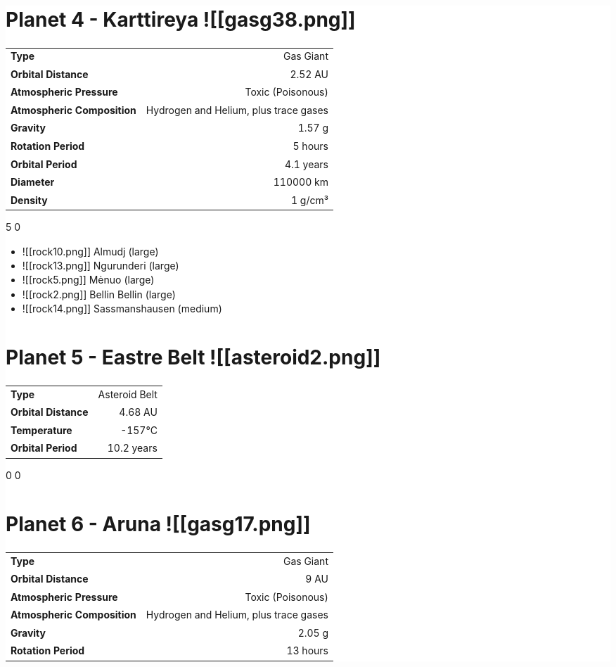 

# Planet 4 - Karttireya ![[gasg38.png]]
|                             |                           |
| --------------------------- | -------------------------:|
| **Type**                    |             Gas Giant |
| **Orbital Distance**        |   2.52 AU |
| **Atmospheric Pressure**    |       Toxic (Poisonous) |
| **Atmospheric Composition** |      Hydrogen and Helium, plus trace gases |
| **Gravity**                 |        1.57 g |
| **Rotation Period**         |  5 hours |
| **Orbital Period** | 4.1 years |
| **Diameter**                |      110000 km | 
| **Density**                 |    1 g/cm³ |



5
0

- ![[rock10.png]] Almudj (large)
- ![[rock13.png]] Ngurunderi (large)
- ![[rock5.png]] Mėnuo (large)
- ![[rock2.png]] Bellin Bellin (large)
- ![[rock14.png]] Sassmanshausen (medium)


# Planet 5 - Eastre Belt ![[asteroid2.png]]
|                             |                           |
| --------------------------- | -------------------------:|
| **Type**                    |             Asteroid Belt |
| **Orbital Distance**        |   4.68 AU |
| **Temperature**             |    -157°C |
| **Orbital Period** | 10.2 years |



0
0



# Planet 6 - Aruna ![[gasg17.png]]
|                             |                           |
| --------------------------- | -------------------------:|
| **Type**                    |             Gas Giant |
| **Orbital Distance**        |   9 AU |
| **Atmospheric Pressure**    |       Toxic (Poisonous) |
| **Atmospheric Composition** |      Hydrogen and Helium, plus trace gases |
| **Gravity**                 |        2.05 g |
| **Rotation Period**         |  13 hours |